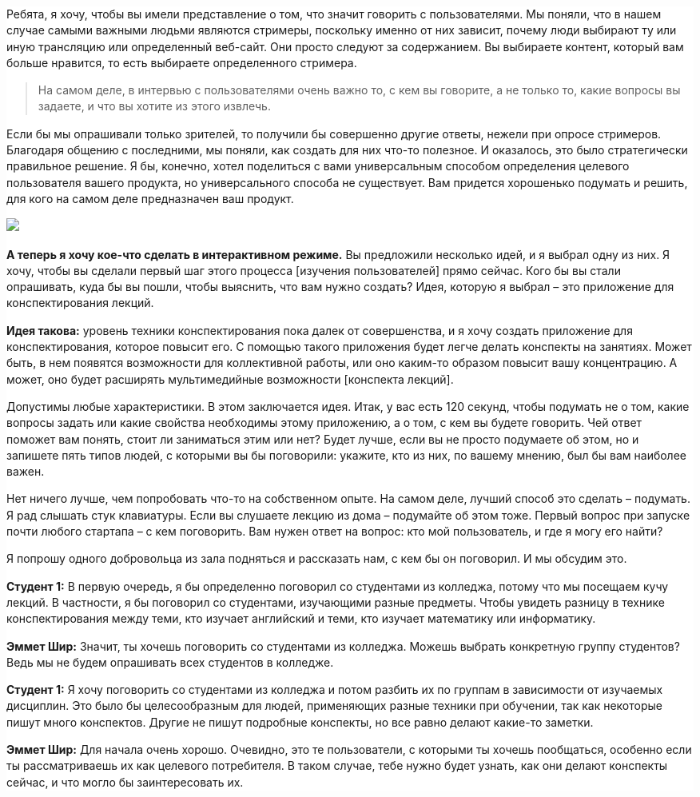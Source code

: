 Ребята, я хочу, чтобы вы имели представление о том, что значит говорить с пользователями. Мы поняли, что в нашем случае самыми важными людьми являются стримеры, поскольку именно от них зависит, почему люди выбирают ту или иную трансляцию или определенный веб-сайт. Они просто следуют за содержанием. Вы выбираете контент, который вам больше нравится, то есть выбираете определенного стримера.

>На самом деле, в интервью с пользователями очень важно то, с кем вы говорите, а не только то, какие вопросы вы задаете, и что вы хотите из этого извлечь.

Если бы мы опрашивали только зрителей, то получили бы совершенно другие ответы, нежели при опросе стримеров. Благодаря общению с последними, мы поняли, как создать для них что-то полезное. И оказалось, это было стратегически правильное решение. Я бы, конечно, хотел поделиться с вами универсальным способом определения целевого пользователя вашего продукта, но универсального способа не существует. Вам придется хорошенько подумать и решить, для кого на самом деле предназначен ваш продукт.

<img src="https://habrastorage.org/files/bbf/03c/b06/bbf03cb06f6f4b8ebd3a82caba39d322.jpg">

**А теперь я хочу кое-что сделать в интерактивном режиме.** Вы предложили несколько идей, и я выбрал одну из них. Я хочу, чтобы вы сделали первый шаг этого процесса [изучения пользователей] прямо сейчас. Кого бы вы стали опрашивать, куда бы вы пошли, чтобы выяснить, что вам нужно создать? Идея, которую я выбрал – это приложение для конспектирования лекций.

**Идея такова:** уровень техники конспектирования пока далек от совершенства, и я хочу создать приложение для конспектирования, которое повысит его. С помощью такого приложения будет легче делать конспекты на занятиях. Может быть, в нем появятся возможности для коллективной работы, или оно каким-то образом повысит вашу концентрацию. А может, оно будет расширять мультимедийные возможности [конспекта лекций].

Допустимы любые характеристики. В этом заключается идея. Итак, у вас есть 120 секунд, чтобы подумать не о том, какие вопросы задать или какие свойства необходимы этому приложению, а о том, с кем вы будете говорить. Чей ответ поможет вам понять, стоит ли заниматься этим или нет? Будет лучше, если вы не просто подумаете об этом, но и запишете пять типов людей, с которыми вы бы поговорили: укажите, кто из них, по вашему мнению, был бы вам наиболее важен.

Нет ничего лучше, чем попробовать что-то на собственном опыте. На самом деле, лучший способ это сделать – подумать. Я рад слышать стук клавиатуры. Если вы слушаете лекцию из дома – подумайте об этом тоже. Первый вопрос при запуске почти любого стартапа – с кем поговорить. Вам нужен ответ на вопрос: кто мой пользователь, и где я могу его найти?

Я попрошу одного добровольца из зала подняться и рассказать нам, с кем бы он поговорил. И мы обсудим это.

**Студент 1:** В первую очередь, я бы определенно поговорил со студентами из колледжа, потому что мы посещаем кучу лекций. В частности, я бы поговорил со студентами, изучающими разные предметы. Чтобы увидеть разницу в технике конспектирования между теми, кто изучает английский и теми, кто изучает математику или информатику. 

**Эммет Шир:** Значит, ты хочешь поговорить со студентами из колледжа. Можешь выбрать конкретную группу студентов? Ведь мы не будем опрашивать всех студентов в колледже.

**Студент 1:** Я хочу поговорить со студентами из колледжа и потом разбить их по группам в зависимости от изучаемых дисциплин. Это было бы целесообразным для людей, применяющих разные техники при обучении, так как некоторые пишут много конспектов. Другие не пишут подробные конспекты, но все равно делают какие-то заметки.

**Эммет Шир:** Для начала очень хорошо. Очевидно, это те пользователи, с которыми ты хочешь пообщаться, особенно если ты рассматриваешь их как целевого потребителя. В таком случае, тебе нужно будет узнать, как они делают конспекты сейчас, и что могло бы заинтересовать их.
